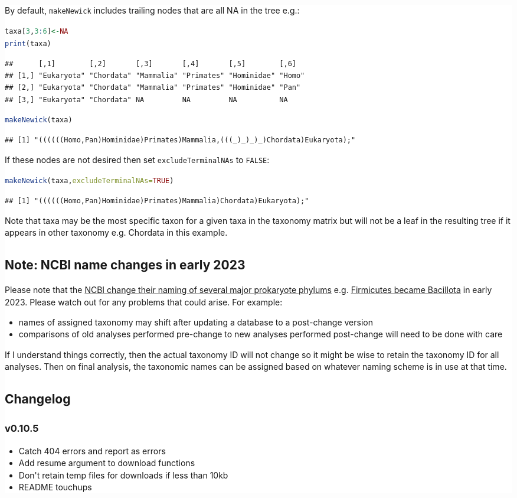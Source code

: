 By default, `makeNewick` includes trailing nodes that are all NA in the tree e.g.:


``` r
taxa[3,3:6]<-NA
print(taxa)
```

```
##      [,1]        [,2]       [,3]       [,4]       [,5]        [,6]  
## [1,] "Eukaryota" "Chordata" "Mammalia" "Primates" "Hominidae" "Homo"
## [2,] "Eukaryota" "Chordata" "Mammalia" "Primates" "Hominidae" "Pan" 
## [3,] "Eukaryota" "Chordata" NA         NA         NA          NA
```

``` r
makeNewick(taxa)
```

```
## [1] "((((((Homo,Pan)Hominidae)Primates)Mammalia,(((_)_)_)_)Chordata)Eukaryota);"
```

If these nodes are not desired then set `excludeTerminalNAs` to `FALSE`:

``` r
makeNewick(taxa,excludeTerminalNAs=TRUE)
```

```
## [1] "((((((Homo,Pan)Hominidae)Primates)Mammalia)Chordata)Eukaryota);"
```

Note that taxa may be the most specific taxon for a given taxa in the taxonomy matrix but will not be a leaf in the resulting tree if it appears in other taxonomy e.g. Chordata in this example. 

## Note: NCBI name changes in early 2023

Please note that the [NCBI change their naming of several major prokaryote phylums](https://ncbiinsights.ncbi.nlm.nih.gov/2022/11/14/prokaryotic-phylum-name-changes/) e.g. [Firmicutes became Bacillota](https://ftp.ncbi.nih.gov/pub/taxonomy/Major_taxonomic_updates_2023.txt) in early 2023.
Please watch out for any problems that could arise. For example: 
  * names of assigned taxonomy may shift after updating a database to a post-change version
  * comparisons of old analyses performed pre-change to new analyses performed post-change will need to be done with care

If I understand things correctly, then the actual taxonomy ID will not change so it might be wise to retain the taxonomy ID for all analyses. Then on final analysis, the taxonomic names can be assigned based on whatever naming scheme is in use at that time.



## Changelog

### v0.10.5
  * Catch 404 errors and report as errors
  * Add resume argument to download functions
  * Don't retain temp files for downloads if less than 10kb
  * README touchups
